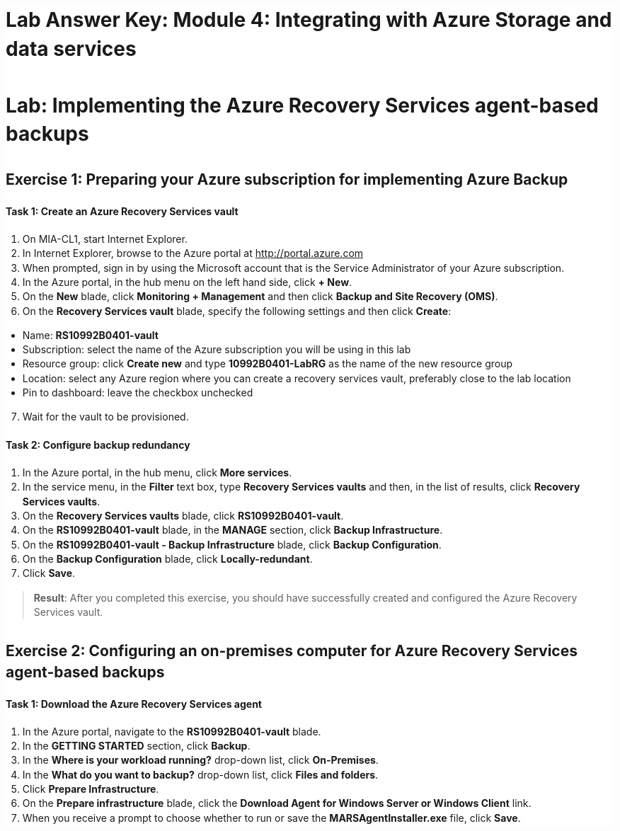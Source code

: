 ﻿# Lab Answer Key:  Module 4: Integrating with Azure Storage and data services
# Lab: Implementing the Azure Recovery Services agent-based backups
  
## Exercise 1: Preparing your Azure subscription for implementing Azure Backup
  
#### Task 1: Create an Azure Recovery Services vault
  
1.   On MIA-CL1, start Internet Explorer.
2.   In Internet Explorer, browse to the Azure portal at http://portal.azure.com
3.   When prompted, sign in by using the Microsoft account that is the Service Administrator of your Azure subscription.
4.   In the Azure portal, in the hub menu on the left hand side, click **+ New**. 
5.   On the **New** blade, click **Monitoring + Management** and then click **Backup and Site Recovery (OMS)**.
6.   On the **Recovery Services vault** blade, specify the following settings and then click **Create**:

  -   Name: **RS10992B0401-vault**
  -   Subscription: select the name of the Azure subscription you will be using in this lab
  -   Resource group: click **Create new** and type **10992B0401-LabRG** as the name of the new resource group
  -   Location: select any Azure region where you can create a recovery services vault, preferably close to the lab location
  -   Pin to dashboard: leave the checkbox unchecked

7.   Wait for the vault to be provisioned. 


#### Task 2: Configure backup redundancy
  
1.   In the Azure portal, in the hub menu, click **More services**. 
2.   In the service menu, in the **Filter** text box, type **Recovery Services vaults** and then, in the list of results, click **Recovery Services vaults**.
3.   On the **Recovery Services vaults** blade, click **RS10992B0401-vault**.
4.   On the **RS10992B0401-vault** blade, in the **MANAGE** section, click **Backup Infrastructure**.
5.   On the **RS10992B0401-vault - Backup Infrastructure** blade, click **Backup Configuration**.
6.   On the **Backup Configuration** blade, click **Locally-redundant**.
7.   Click **Save**.

> **Result**: After you completed this exercise, you should have successfully created and configured the Azure Recovery Services vault.


## Exercise 2: Configuring an on-premises computer for Azure Recovery Services agent-based backups
  
#### Task 1: Download the Azure Recovery Services agent
  
1.   In the Azure portal, navigate to the **RS10992B0401-vault** blade.
2.   In the **GETTING STARTED** section, click **Backup**. 
3.   In the **Where is your workload running?** drop-down list, click **On-Premises**.
4.   In the **What do you want to backup?** drop-down list, click **Files and folders**.
5.   Click **Prepare Infrastructure**.
6.   On the **Prepare infrastructure** blade, click the **Download Agent for Windows Server or Windows Client** link.
7.   When you receive a prompt to choose whether to run or save the **MARSAgentInstaller.exe** file, click **Save**.
